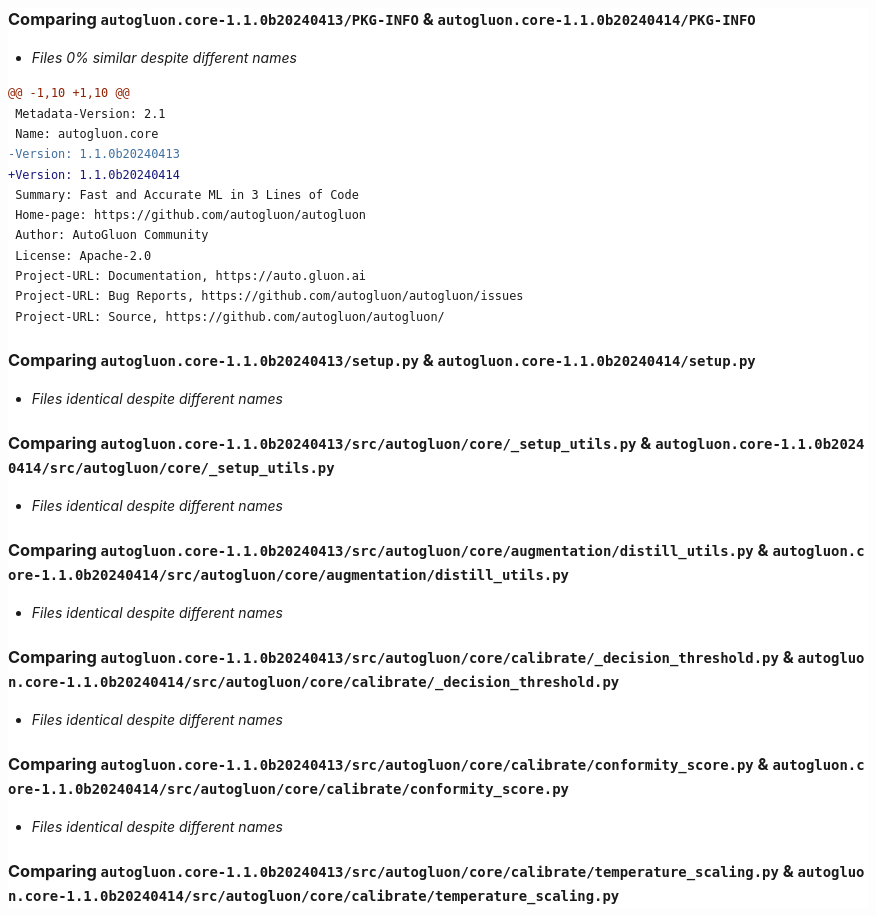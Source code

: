 
### Comparing `autogluon.core-1.1.0b20240413/PKG-INFO` & `autogluon.core-1.1.0b20240414/PKG-INFO`

 * *Files 0% similar despite different names*

```diff
@@ -1,10 +1,10 @@
 Metadata-Version: 2.1
 Name: autogluon.core
-Version: 1.1.0b20240413
+Version: 1.1.0b20240414
 Summary: Fast and Accurate ML in 3 Lines of Code
 Home-page: https://github.com/autogluon/autogluon
 Author: AutoGluon Community
 License: Apache-2.0
 Project-URL: Documentation, https://auto.gluon.ai
 Project-URL: Bug Reports, https://github.com/autogluon/autogluon/issues
 Project-URL: Source, https://github.com/autogluon/autogluon/
```

### Comparing `autogluon.core-1.1.0b20240413/setup.py` & `autogluon.core-1.1.0b20240414/setup.py`

 * *Files identical despite different names*

### Comparing `autogluon.core-1.1.0b20240413/src/autogluon/core/_setup_utils.py` & `autogluon.core-1.1.0b20240414/src/autogluon/core/_setup_utils.py`

 * *Files identical despite different names*

### Comparing `autogluon.core-1.1.0b20240413/src/autogluon/core/augmentation/distill_utils.py` & `autogluon.core-1.1.0b20240414/src/autogluon/core/augmentation/distill_utils.py`

 * *Files identical despite different names*

### Comparing `autogluon.core-1.1.0b20240413/src/autogluon/core/calibrate/_decision_threshold.py` & `autogluon.core-1.1.0b20240414/src/autogluon/core/calibrate/_decision_threshold.py`

 * *Files identical despite different names*

### Comparing `autogluon.core-1.1.0b20240413/src/autogluon/core/calibrate/conformity_score.py` & `autogluon.core-1.1.0b20240414/src/autogluon/core/calibrate/conformity_score.py`

 * *Files identical despite different names*

### Comparing `autogluon.core-1.1.0b20240413/src/autogluon/core/calibrate/temperature_scaling.py` & `autogluon.core-1.1.0b20240414/src/autogluon/core/calibrate/temperature_scaling.py`
